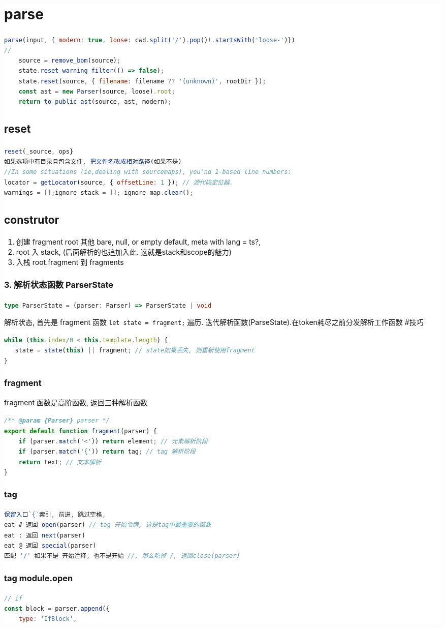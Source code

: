 # parse
```js
parse(input, { modern: true, loose: cwd.split('/').pop()!.startsWith('loose-')})
//
    source = remove_bom(source);
    state.reset_warning_filter(() => false);
    state.reset(source, { filename: filename ?? '(unknown)', rootDir });
    const ast = new Parser(source, loose).root;
    return to_public_ast(source, ast, modern);
```

## reset
```js
reset(_source, ops}
如果选项中有目录且包含文件, 把文件名改成相对路径(如果不是)
//In some situations (ie,dealing with sourcemaps), you'nd 1-based line numbers:
locator = getLocator(source, { offsetLine: 1 }); // 源代码定位器.
warnings = [];ignore_stack = []; ignore_map.clear();
```

## construtor 
 1. 创建 fragment root 其他 bare, null, or empty default, meta with lang = ts?, 
 2. root 入 stack, (后面解析的也追加入此. 这就是stack和scope的魅力)
 3. 入栈 root.fragment 到 fragments
 
### 3. 解析状态函数 ParserState
```ts
type ParserState = (parser: Parser) => ParserState | void
```
解析状态, 首先是 fragment 函数
 `let state = fragment;` 
 遍历. 迭代解析函数(ParseState).在token耗尽之前分发解析工作函数
#技巧
 ```js
while (this.index/0 < this.template.length) {
	state = state(this) || fragment; // state如果丢失, 则重新使用fragment
}
```
###  fragment
fragment 函数是高阶函数, 返回三种解析函数
```js
/** @param {Parser} parser */
export default function fragment(parser) {
	if (parser.match('<')) return element; // 元素解析阶段
	if (parser.match('{')) return tag; // tag 解析阶段
	return text; // 文本解析
}
```
### tag
```js
保留入口`{`索引, 前进, 跳过空格, 
eat # 返回 open(parser) // tag 开始令牌, 这是tag中最重要的函数
eat : 返回 next(parser)
eat @ 返回 special(parser)
匹配 '/' 如果不是 开始注释, 也不是开始 //, 那么吃掉 /, 返回close(parser)
```
### tag module.open
```js
// if 
const block = parser.append({
	type: 'IfBlock',
```